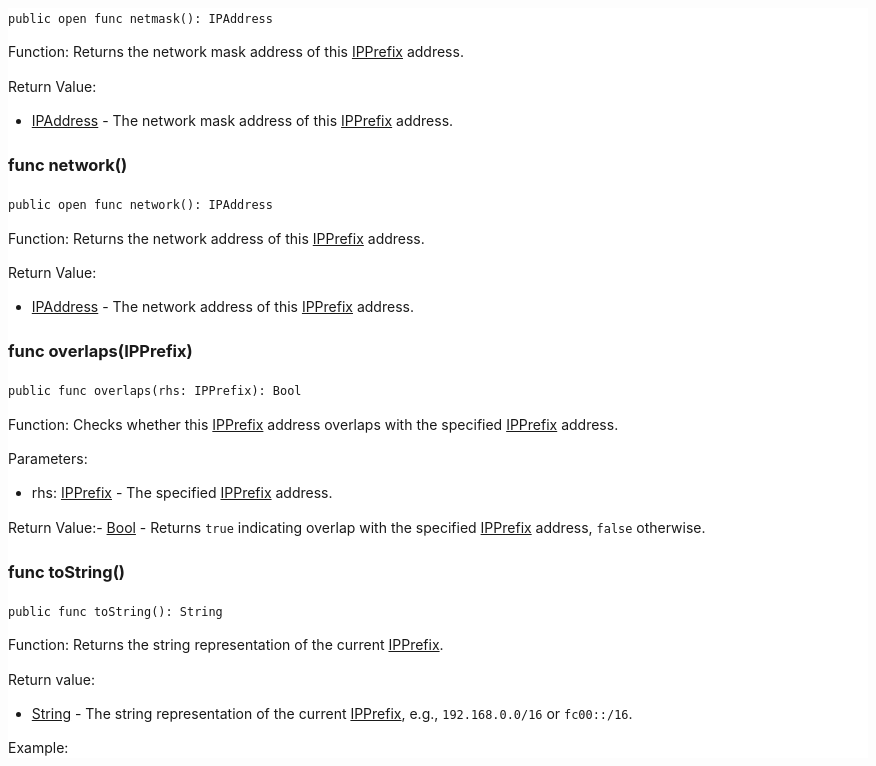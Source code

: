```cangjie
public open func netmask(): IPAddress
```

Function: Returns the network mask address of this [IPPrefix](net_package_classes.md#class-ipprefix) address.

Return Value:

- [IPAddress](net_package_classes.md#class-ipaddress) - The network mask address of this [IPPrefix](net_package_classes.md#class-ipprefix) address.

### func network()

```cangjie
public open func network(): IPAddress
```

Function: Returns the network address of this [IPPrefix](net_package_classes.md#class-ipprefix) address.

Return Value:

- [IPAddress](net_package_classes.md#class-ipaddress) - The network address of this [IPPrefix](net_package_classes.md#class-ipprefix) address.

### func overlaps(IPPrefix)

```cangjie
public func overlaps(rhs: IPPrefix): Bool
```

Function: Checks whether this [IPPrefix](net_package_classes.md#class-ipprefix) address overlaps with the specified [IPPrefix](net_package_classes.md#class-ipprefix) address.

Parameters:

- rhs: [IPPrefix](net_package_classes.md#class-ipprefix) - The specified [IPPrefix](net_package_classes.md#class-ipprefix) address.

Return Value:- [Bool](../../../std_en/core/core_package_api/core_package_intrinsics.md#bool) - Returns `true` indicating overlap with the specified [IPPrefix](net_package_classes.md#class-ipprefix) address, `false` otherwise.

### func toString()

```cangjie
public func toString(): String
```

Function: Returns the string representation of the current [IPPrefix](net_package_classes.md#class-ipprefix).

Return value:

- [String](../../core/core_package_api/core_package_structs.md#struct-string) - The string representation of the current [IPPrefix](net_package_classes.md#class-ipprefix), e.g., `192.168.0.0/16` or `fc00::/16`.

Example:
